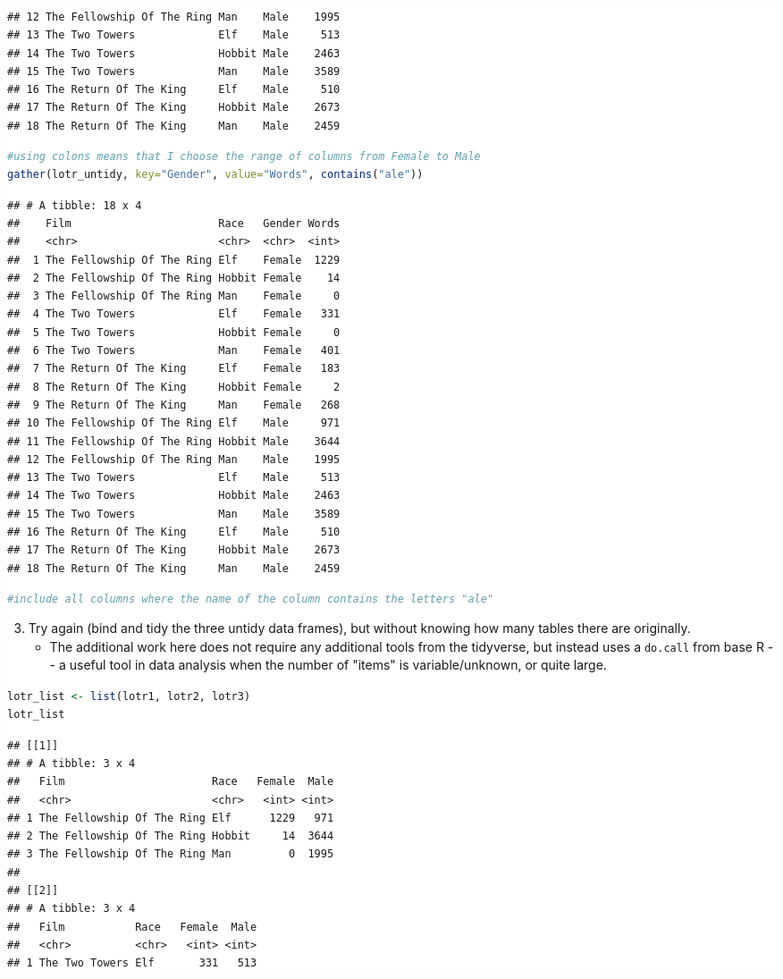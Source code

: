 ```
## 12 The Fellowship Of The Ring Man    Male    1995
## 13 The Two Towers             Elf    Male     513
## 14 The Two Towers             Hobbit Male    2463
## 15 The Two Towers             Man    Male    3589
## 16 The Return Of The King     Elf    Male     510
## 17 The Return Of The King     Hobbit Male    2673
## 18 The Return Of The King     Man    Male    2459
```

```r
#using colons means that I choose the range of columns from Female to Male
gather(lotr_untidy, key="Gender", value="Words", contains("ale"))
```

```
## # A tibble: 18 x 4
##    Film                       Race   Gender Words
##    <chr>                      <chr>  <chr>  <int>
##  1 The Fellowship Of The Ring Elf    Female  1229
##  2 The Fellowship Of The Ring Hobbit Female    14
##  3 The Fellowship Of The Ring Man    Female     0
##  4 The Two Towers             Elf    Female   331
##  5 The Two Towers             Hobbit Female     0
##  6 The Two Towers             Man    Female   401
##  7 The Return Of The King     Elf    Female   183
##  8 The Return Of The King     Hobbit Female     2
##  9 The Return Of The King     Man    Female   268
## 10 The Fellowship Of The Ring Elf    Male     971
## 11 The Fellowship Of The Ring Hobbit Male    3644
## 12 The Fellowship Of The Ring Man    Male    1995
## 13 The Two Towers             Elf    Male     513
## 14 The Two Towers             Hobbit Male    2463
## 15 The Two Towers             Man    Male    3589
## 16 The Return Of The King     Elf    Male     510
## 17 The Return Of The King     Hobbit Male    2673
## 18 The Return Of The King     Man    Male    2459
```

```r
#include all columns where the name of the column contains the letters "ale"
```

3. Try again (bind and tidy the three untidy data frames), but without knowing how many tables there are originally. 
    - The additional work here does not require any additional tools from the tidyverse, but instead uses a `do.call` from base R -- a useful tool in data analysis when the number of "items" is variable/unknown, or quite large. 


```r
lotr_list <- list(lotr1, lotr2, lotr3)
lotr_list
```

```
## [[1]]
## # A tibble: 3 x 4
##   Film                       Race   Female  Male
##   <chr>                      <chr>   <int> <int>
## 1 The Fellowship Of The Ring Elf      1229   971
## 2 The Fellowship Of The Ring Hobbit     14  3644
## 3 The Fellowship Of The Ring Man         0  1995
## 
## [[2]]
## # A tibble: 3 x 4
##   Film           Race   Female  Male
##   <chr>          <chr>   <int> <int>
## 1 The Two Towers Elf       331   513
```